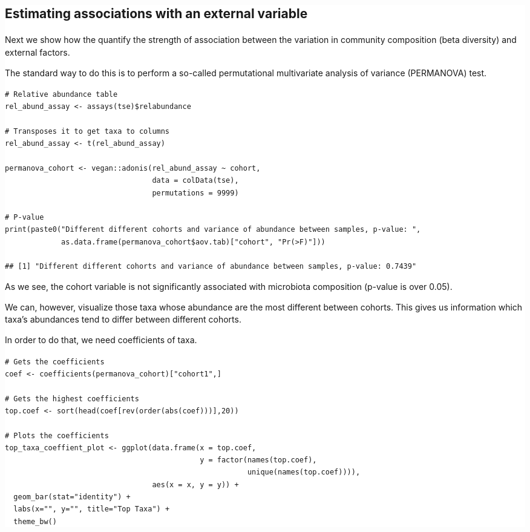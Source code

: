 ## Estimating associations with an external variable

Next we show how the quantify the strength of association between the
variation in community composition (beta diversity) and external
factors.

The standard way to do this is to perform a so-called permutational
multivariate analysis of variance (PERMANOVA) test.

    # Relative abundance table
    rel_abund_assay <- assays(tse)$relabundance

    # Transposes it to get taxa to columns
    rel_abund_assay <- t(rel_abund_assay)

    permanova_cohort <- vegan::adonis(rel_abund_assay ~ cohort,
                                      data = colData(tse),
                                      permutations = 9999)

    # P-value
    print(paste0("Different different cohorts and variance of abundance between samples, p-value: ", 
                 as.data.frame(permanova_cohort$aov.tab)["cohort", "Pr(>F)"]))

    ## [1] "Different different cohorts and variance of abundance between samples, p-value: 0.7439"

As we see, the cohort variable is not significantly associated with
microbiota composition (p-value is over 0.05).

We can, however, visualize those taxa whose abundance are the most
different between cohorts. This gives us information which taxa’s
abundances tend to differ between different cohorts.

In order to do that, we need coefficients of taxa.

    # Gets the coefficients
    coef <- coefficients(permanova_cohort)["cohort1",]

    # Gets the highest coefficients
    top.coef <- sort(head(coef[rev(order(abs(coef)))],20))

    # Plots the coefficients
    top_taxa_coeffient_plot <- ggplot(data.frame(x = top.coef,
                                                 y = factor(names(top.coef),
                                                            unique(names(top.coef)))),
                                      aes(x = x, y = y)) +
      geom_bar(stat="identity") +
      labs(x="", y="", title="Top Taxa") +
      theme_bw()

